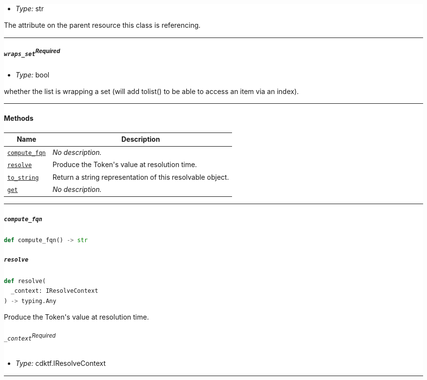 - *Type:* str

The attribute on the parent resource this class is referencing.

---

##### `wraps_set`<sup>Required</sup> <a name="wraps_set" id="@cdktf/provider-azurestack.dataAzurestackNetworkInterface.DataAzurestackNetworkInterfaceIpConfigurationList.Initializer.parameter.wrapsSet"></a>

- *Type:* bool

whether the list is wrapping a set (will add tolist() to be able to access an item via an index).

---

#### Methods <a name="Methods" id="Methods"></a>

| **Name** | **Description** |
| --- | --- |
| <code><a href="#@cdktf/provider-azurestack.dataAzurestackNetworkInterface.DataAzurestackNetworkInterfaceIpConfigurationList.computeFqn">compute_fqn</a></code> | *No description.* |
| <code><a href="#@cdktf/provider-azurestack.dataAzurestackNetworkInterface.DataAzurestackNetworkInterfaceIpConfigurationList.resolve">resolve</a></code> | Produce the Token's value at resolution time. |
| <code><a href="#@cdktf/provider-azurestack.dataAzurestackNetworkInterface.DataAzurestackNetworkInterfaceIpConfigurationList.toString">to_string</a></code> | Return a string representation of this resolvable object. |
| <code><a href="#@cdktf/provider-azurestack.dataAzurestackNetworkInterface.DataAzurestackNetworkInterfaceIpConfigurationList.get">get</a></code> | *No description.* |

---

##### `compute_fqn` <a name="compute_fqn" id="@cdktf/provider-azurestack.dataAzurestackNetworkInterface.DataAzurestackNetworkInterfaceIpConfigurationList.computeFqn"></a>

```python
def compute_fqn() -> str
```

##### `resolve` <a name="resolve" id="@cdktf/provider-azurestack.dataAzurestackNetworkInterface.DataAzurestackNetworkInterfaceIpConfigurationList.resolve"></a>

```python
def resolve(
  _context: IResolveContext
) -> typing.Any
```

Produce the Token's value at resolution time.

###### `_context`<sup>Required</sup> <a name="_context" id="@cdktf/provider-azurestack.dataAzurestackNetworkInterface.DataAzurestackNetworkInterfaceIpConfigurationList.resolve.parameter._context"></a>

- *Type:* cdktf.IResolveContext

---